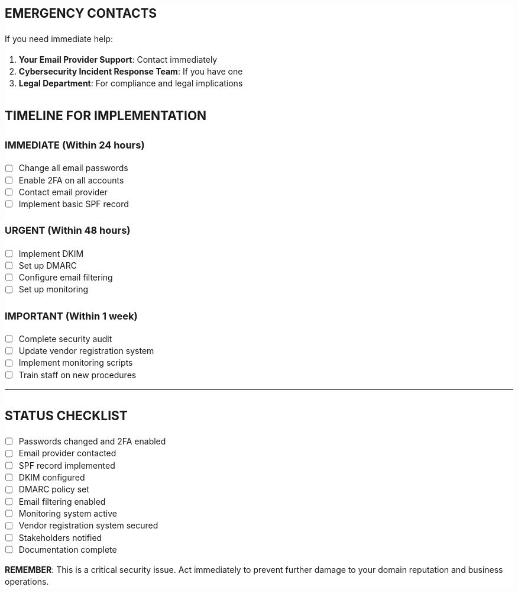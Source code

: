## **EMERGENCY CONTACTS**

If you need immediate help:
1. **Your Email Provider Support**: Contact immediately
2. **Cybersecurity Incident Response Team**: If you have one
3. **Legal Department**: For compliance and legal implications

## **TIMELINE FOR IMPLEMENTATION**

### **IMMEDIATE (Within 24 hours)**
- [ ] Change all email passwords
- [ ] Enable 2FA on all accounts
- [ ] Contact email provider
- [ ] Implement basic SPF record

### **URGENT (Within 48 hours)**
- [ ] Implement DKIM
- [ ] Set up DMARC
- [ ] Configure email filtering
- [ ] Set up monitoring

### **IMPORTANT (Within 1 week)**
- [ ] Complete security audit
- [ ] Update vendor registration system
- [ ] Implement monitoring scripts
- [ ] Train staff on new procedures

---

## **STATUS CHECKLIST**

- [ ] Passwords changed and 2FA enabled
- [ ] Email provider contacted
- [ ] SPF record implemented
- [ ] DKIM configured
- [ ] DMARC policy set
- [ ] Email filtering enabled
- [ ] Monitoring system active
- [ ] Vendor registration system secured
- [ ] Stakeholders notified
- [ ] Documentation complete

**REMEMBER**: This is a critical security issue. Act immediately to prevent further damage to your domain reputation and business operations.